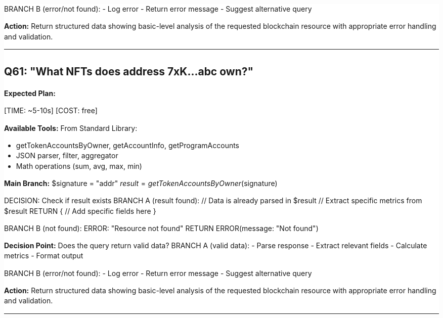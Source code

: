   BRANCH B (error/not found):
    - Log error
    - Return error message
    - Suggest alternative query

**Action:**
Return structured data showing basic-level analysis of the requested blockchain resource with appropriate error handling and validation.

---

## Q61: "What NFTs does address 7xK...abc own?"

**Expected Plan:**

[TIME: ~5-10s] [COST: free]

**Available Tools:**
From Standard Library:
  - getTokenAccountsByOwner, getAccountInfo, getProgramAccounts
  - JSON parser, filter, aggregator
  - Math operations (sum, avg, max, min)

**Main Branch:**
$signature = "addr"
$result = getTokenAccountsByOwner($signature)

DECISION: Check if result exists
  BRANCH A (result found):
    // Data is already parsed in $result
    // Extract specific metrics from $result
    RETURN {
  // Add specific fields here
}

  BRANCH B (not found):
    ERROR: "Resource not found"
    RETURN ERROR(message: "Not found")


**Decision Point:** Does the query return valid data?
  BRANCH A (valid data):
    - Parse response
    - Extract relevant fields
    - Calculate metrics
    - Format output

  BRANCH B (error/not found):
    - Log error
    - Return error message
    - Suggest alternative query

**Action:**
Return structured data showing basic-level analysis of the requested blockchain resource with appropriate error handling and validation.

---